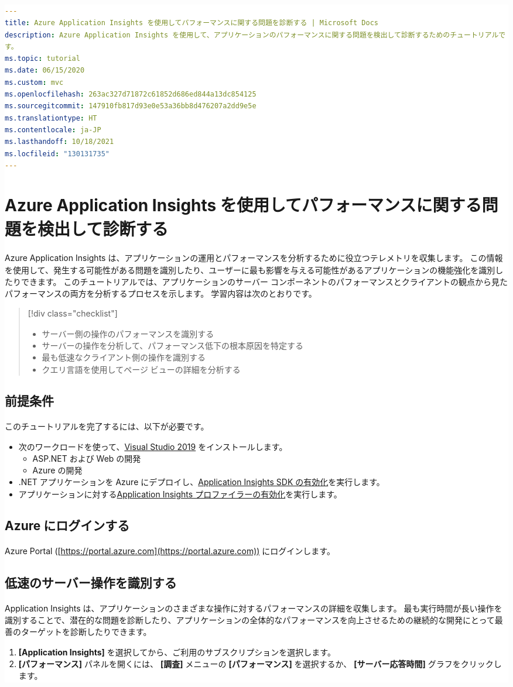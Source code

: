 ```yaml
---
title: Azure Application Insights を使用してパフォーマンスに関する問題を診断する | Microsoft Docs
description: Azure Application Insights を使用して、アプリケーションのパフォーマンスに関する問題を検出して診断するためのチュートリアルです。
ms.topic: tutorial
ms.date: 06/15/2020
ms.custom: mvc
ms.openlocfilehash: 263ac327d71872c61852d686ed844a13dc854125
ms.sourcegitcommit: 147910fb817d93e0e53a36bb8d476207a2dd9e5e
ms.translationtype: HT
ms.contentlocale: ja-JP
ms.lasthandoff: 10/18/2021
ms.locfileid: "130131735"
---
```

# <a name="find-and-diagnose-performance-issues-with-azure-application-insights"></a>Azure Application Insights を使用してパフォーマンスに関する問題を検出して診断する

Azure Application Insights は、アプリケーションの運用とパフォーマンスを分析するために役立つテレメトリを収集します。  この情報を使用して、発生する可能性がある問題を識別したり、ユーザーに最も影響を与える可能性があるアプリケーションの機能強化を識別したりできます。  このチュートリアルでは、アプリケーションのサーバー コンポーネントのパフォーマンスとクライアントの観点から見たパフォーマンスの両方を分析するプロセスを示します。  学習内容は次のとおりです。

> [!div class="checklist"]
> * サーバー側の操作のパフォーマンスを識別する
> * サーバーの操作を分析して、パフォーマンス低下の根本原因を特定する
> * 最も低速なクライアント側の操作を識別する
> * クエリ言語を使用してページ ビューの詳細を分析する


## <a name="prerequisites"></a>前提条件

このチュートリアルを完了するには、以下が必要です。

- 次のワークロードを使って、[Visual Studio 2019](https://www.visualstudio.com/downloads/) をインストールします。
    - ASP.NET および Web の開発
    - Azure の開発
- .NET アプリケーションを Azure にデプロイし、[Application Insights SDK の有効化](../app/asp-net.md)を実行します。
- アプリケーションに対する[Application Insights プロファイラーの有効化](../app/profiler.md#installation)を実行します。

## <a name="log-in-to-azure"></a>Azure にログインする
Azure Portal ([https://portal.azure.com](https://portal.azure.com)) にログインします。

## <a name="identify-slow-server-operations"></a>低速のサーバー操作を識別する
Application Insights は、アプリケーションのさまざまな操作に対するパフォーマンスの詳細を収集します。 最も実行時間が長い操作を識別することで、潜在的な問題を診断したり、アプリケーションの全体的なパフォーマンスを向上させるための継続的な開発にとって最善のターゲットを診断したりできます。

1. **[Application Insights]** を選択してから、ご利用のサブスクリプションを選択します。  
1. **[パフォーマンス]** パネルを開くには、 **[調査]** メニューの **[パフォーマンス]** を選択するか、 **[サーバー応答時間]** グラフをクリックします。
